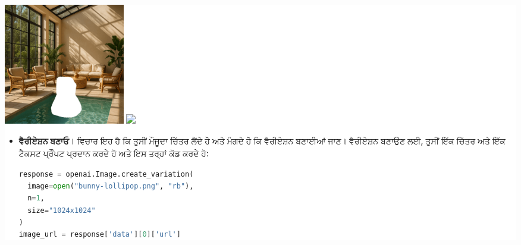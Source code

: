   <img src="../../../translated_images/mask.1b2976ccec9e011eaac6cd3697d804a22ae6debba7452da6ba3bebcaa9c54ff0.pa.png" style="width: 30%; max-width: 200px; height: auto;">
  <img src="../../../translated_images/sunlit_lounge_result.76ae02957c0bbeb860f1efdb42dd7f450ea01c6ae6cd70ad5ade4bab1a545d51.pa.png" style="width: 30%; max-width: 200px; height: auto;">
</div>


- **ਵੈਰੀਏਸ਼ਨ ਬਣਾਓ**। ਵਿਚਾਰ ਇਹ ਹੈ ਕਿ ਤੁਸੀਂ ਮੌਜੂਦਾ ਚਿੱਤਰ ਲੈਂਦੇ ਹੋ ਅਤੇ ਮੰਗਦੇ ਹੋ ਕਿ ਵੈਰੀਏਸ਼ਨ ਬਣਾਈਆਂ ਜਾਣ। ਵੈਰੀਏਸ਼ਨ ਬਣਾਉਣ ਲਈ, ਤੁਸੀਂ ਇੱਕ ਚਿੱਤਰ ਅਤੇ ਇੱਕ ਟੈਕਸਟ ਪ੍ਰੌੰਪਟ ਪ੍ਰਦਾਨ ਕਰਦੇ ਹੋ ਅਤੇ ਇਸ ਤਰ੍ਹਾਂ ਕੋਡ ਕਰਦੇ ਹੋ:

  ```python
  response = openai.Image.create_variation(
    image=open("bunny-lollipop.png", "rb"),
    n=1,
    size="1024x1024"
  )
  image_url = response['data'][0]['url']
  ```
